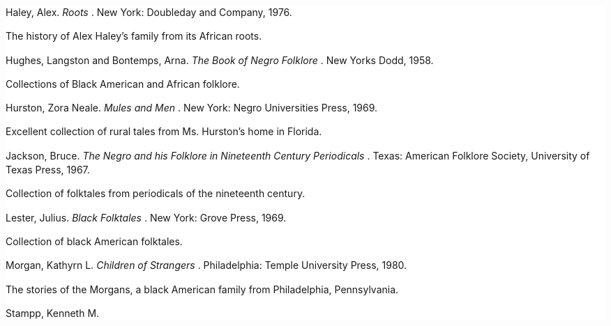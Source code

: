 </p>
<p>
Haley, Alex.
<i>
Roots
</i>
. New York: Doubleday and Company, 1976.
</p>
<p>
The history of Alex Haley’s family from its African roots.
</p>
<p>
Hughes, Langston and Bontemps, Arna.
<i>
The Book of Negro Folklore
</i>
. New Yorks Dodd, 1958.
</p>
<p>
Collections of Black American and African folklore.
</p>
<p>
Hurston, Zora Neale.
<i>
Mules and Men
</i>
. New York: Negro Universities Press, 1969.
</p>
<p>
Excellent collection of rural tales from Ms. Hurston’s home in Florida.
</p>
<p>
Jackson, Bruce.
<i>
The Negro and his Folklore in Nineteenth Century Periodicals
</i>
. Texas: American Folklore Society, University of Texas Press, 1967.
</p>
<p>
Collection of folktales from periodicals of the nineteenth century.
</p>
<p>
Lester, Julius.
<i>
Black Folktales
</i>
. New York: Grove Press, 1969.
</p>
<p>
Collection of black American folktales.
</p>
<p>
Morgan, Kathyrn L.
<i>
Children of Strangers
</i>
. Philadelphia: Temple University Press, 1980.
</p>
<p>
The stories of the Morgans, a black American family from Philadelphia, Pennsylvania.
</p>
<p>
Stampp, Kenneth M.
<i>